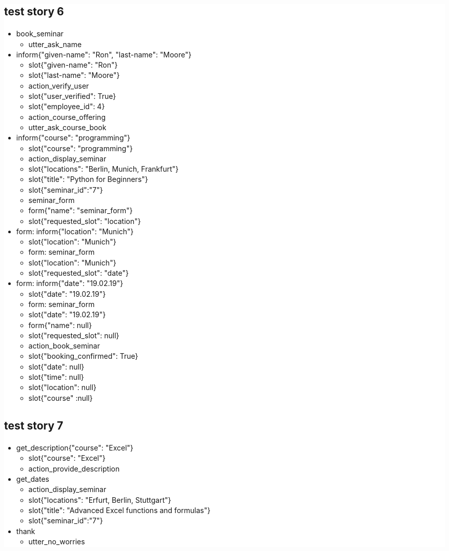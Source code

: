 ## test story 6
* book_seminar
    - utter_ask_name
* inform{"given-name": "Ron", "last-name": "Moore"}
    - slot{"given-name": "Ron"}
    - slot{"last-name": "Moore"}
    - action_verify_user
    - slot{"user_verified": True}
    - slot{"employee_id": 4}
    - action_course_offering
    - utter_ask_course_book
* inform{"course": "programming"}
    - slot{"course": "programming"}
    - action_display_seminar
    - slot{"locations": "Berlin, Munich, Frankfurt"}
    - slot{"title": "Python for Beginners"}
	- slot{"seminar_id":"7"}
    - seminar_form
    - form{"name": "seminar_form"}
    - slot{"requested_slot": "location"}
* form: inform{"location": "Munich"}
    - slot{"location": "Munich"}
    - form: seminar_form
    - slot{"location": "Munich"}
    - slot{"requested_slot": "date"}
* form: inform{"date": "19.02.19"}
    - slot{"date": "19.02.19"}
    - form: seminar_form
    - slot{"date": "19.02.19"}
    - form{"name": null}
    - slot{"requested_slot": null}
    - action_book_seminar
    - slot{"booking_confirmed": True}
    - slot{"date": null}
	- slot{"time": null}
    - slot{"location": null}
	- slot{"course" :null}

## test story 7	
* get_description{"course": "Excel"}
    - slot{"course": "Excel"}
    - action_provide_description
* get_dates
    - action_display_seminar
    - slot{"locations": "Erfurt, Berlin, Stuttgart"}
    - slot{"title": "Advanced Excel functions and formulas"}	
	- slot{"seminar_id":"7"}
* thank
    - utter_no_worries
	